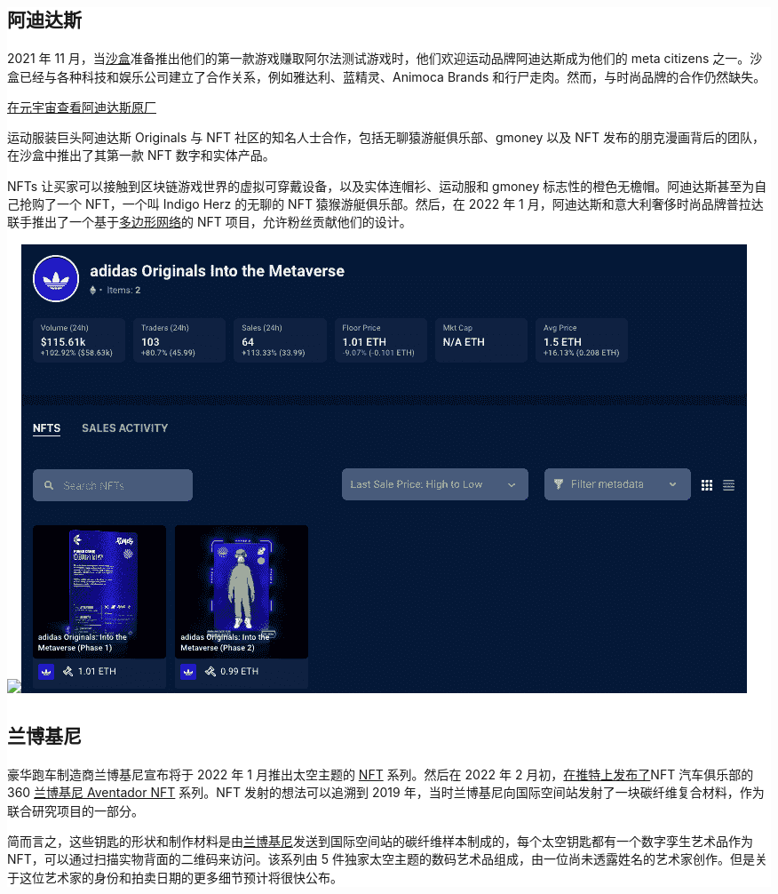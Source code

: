 ## 阿迪达斯

2021 年 11 月，当[沙盒](https://web.archive.org/web/20221129083801/https://dappradar.com/multichain/games/the-sandbox)准备推出他们的第一款游戏赚取阿尔法测试游戏时，他们欢迎运动品牌阿迪达斯成为他们的 meta citizens 之一。沙盒已经与各种科技和娱乐公司建立了合作关系，例如雅达利、蓝精灵、Animoca Brands 和行尸走肉。然而，与时尚品牌的合作仍然缺失。

[在元宇宙查看阿迪达斯原厂](https://web.archive.org/web/20221129083801/https://dappradar.com/ethereum/collectibles/adidas-originals-into-the-metaverse)

运动服装巨头阿迪达斯 Originals 与 NFT 社区的知名人士合作，包括无聊猿游艇俱乐部、gmoney 以及 NFT 发布的朋克漫画背后的团队，在沙盒中推出了其第一款 NFT 数字和实体产品。

NFTs 让买家可以接触到区块链游戏世界的虚拟可穿戴设备，以及实体连帽衫、运动服和 gmoney 标志性的橙色无檐帽。阿迪达斯甚至为自己抢购了一个 NFT，一个叫 Indigo Herz 的无聊的 NFT 猿猴游艇俱乐部。然后，在 2022 年 1 月，阿迪达斯和意大利奢侈时尚品牌普拉达联手推出了一个基于[多边形网络](https://web.archive.org/web/20221129083801/https://dappradar.com/nft/protocol/polygon)的 NFT 项目，允许粉丝贡献他们的设计。

![](img/867627d2f26d29794cee7f5477269c09.png)![Big Brands NFT](img/ff21156e0f27a49fdc040711981e7f87.png)

## 兰博基尼

豪华跑车制造商兰博基尼宣布将于 2022 年 1 月推出太空主题的 [NFT](https://web.archive.org/web/20221129083801/https://www.indiatimes.com/worth/news/in-2023-worlds-first-nft-restaurant-will-open-in-new-york-559548.html) 系列。然后在 2022 年 2 月初，[在推特上发布了](https://web.archive.org/web/20221129083801/https://www.indiatimes.com/worth/news/top-crypto-tweets-by-elon-musk-in-2021-558035.html)NFT 汽车俱乐部的 360 [兰博基尼 Aventador NFT](https://web.archive.org/web/20221129083801/https://dappradar.com/hub/nft-explorer/collection/lamborghini-aventador-v3) 系列。NFT 发射的想法可以追溯到 2019 年，当时兰博基尼向国际空间站发射了一块碳纤维复合材料，作为联合研究项目的一部分。

简而言之，这些钥匙的形状和制作材料是由[兰博基尼](https://web.archive.org/web/20221129083801/https://nft.lamborghini.com/)发送到国际空间站的碳纤维样本制成的，每个太空钥匙都有一个数字孪生艺术品作为 NFT，可以通过扫描实物背面的二维码来访问。该系列由 5 件独家太空主题的数码艺术品组成，由一位尚未透露姓名的艺术家创作。但是关于这位艺术家的身份和拍卖日期的更多细节预计将很快公布。
